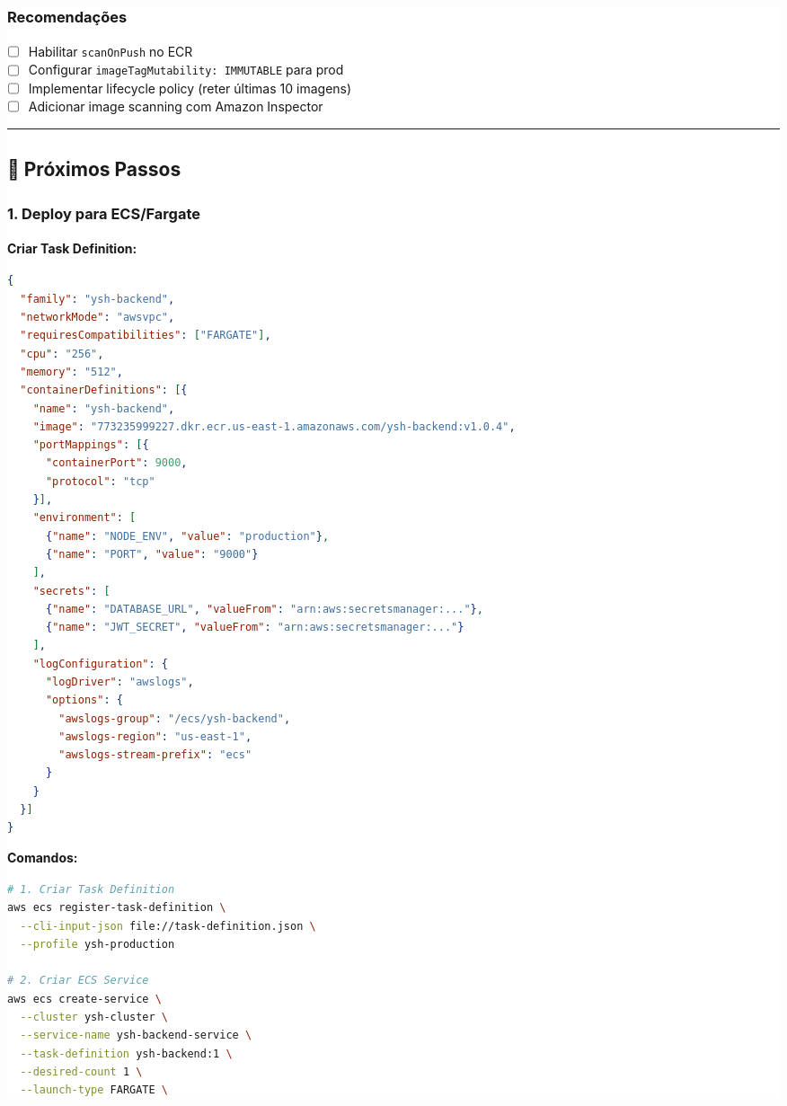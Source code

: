 ### Recomendações

- [ ] Habilitar `scanOnPush` no ECR
- [ ] Configurar `imageTagMutability: IMMUTABLE` para prod
- [ ] Implementar lifecycle policy (reter últimas 10 imagens)
- [ ] Adicionar image scanning com Amazon Inspector

---

## 🚀 Próximos Passos

### 1. Deploy para ECS/Fargate

**Criar Task Definition:**

```json
{
  "family": "ysh-backend",
  "networkMode": "awsvpc",
  "requiresCompatibilities": ["FARGATE"],
  "cpu": "256",
  "memory": "512",
  "containerDefinitions": [{
    "name": "ysh-backend",
    "image": "773235999227.dkr.ecr.us-east-1.amazonaws.com/ysh-backend:v1.0.4",
    "portMappings": [{
      "containerPort": 9000,
      "protocol": "tcp"
    }],
    "environment": [
      {"name": "NODE_ENV", "value": "production"},
      {"name": "PORT", "value": "9000"}
    ],
    "secrets": [
      {"name": "DATABASE_URL", "valueFrom": "arn:aws:secretsmanager:..."},
      {"name": "JWT_SECRET", "valueFrom": "arn:aws:secretsmanager:..."}
    ],
    "logConfiguration": {
      "logDriver": "awslogs",
      "options": {
        "awslogs-group": "/ecs/ysh-backend",
        "awslogs-region": "us-east-1",
        "awslogs-stream-prefix": "ecs"
      }
    }
  }]
}
```

**Comandos:**

```bash
# 1. Criar Task Definition
aws ecs register-task-definition \
  --cli-input-json file://task-definition.json \
  --profile ysh-production

# 2. Criar ECS Service
aws ecs create-service \
  --cluster ysh-cluster \
  --service-name ysh-backend-service \
  --task-definition ysh-backend:1 \
  --desired-count 1 \
  --launch-type FARGATE \
```